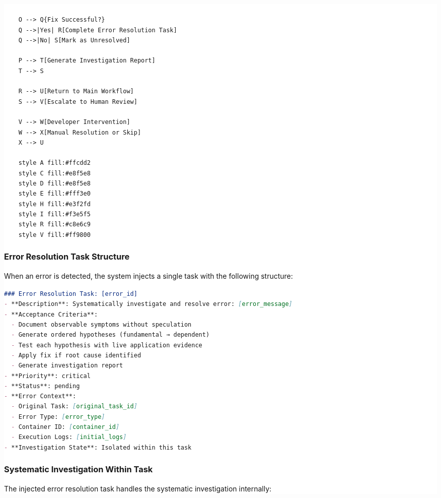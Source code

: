 ```mermaid
    
    O --> Q{Fix Successful?}
    Q -->|Yes| R[Complete Error Resolution Task]
    Q -->|No| S[Mark as Unresolved]
    
    P --> T[Generate Investigation Report]
    T --> S
    
    R --> U[Return to Main Workflow]
    S --> V[Escalate to Human Review]
    
    V --> W[Developer Intervention]
    W --> X[Manual Resolution or Skip]
    X --> U
    
    style A fill:#ffcdd2
    style C fill:#e8f5e8
    style D fill:#e8f5e8
    style E fill:#fff3e0
    style H fill:#e3f2fd
    style I fill:#f3e5f5
    style R fill:#c8e6c9
    style V fill:#ff9800
```

### Error Resolution Task Structure

When an error is detected, the system injects a single task with the following structure:

```markdown
### Error Resolution Task: [error_id]
- **Description**: Systematically investigate and resolve error: [error_message]
- **Acceptance Criteria**:
  - Document observable symptoms without speculation
  - Generate ordered hypotheses (fundamental → dependent)
  - Test each hypothesis with live application evidence
  - Apply fix if root cause identified
  - Generate investigation report
- **Priority**: critical
- **Status**: pending
- **Error Context**:
  - Original Task: [original_task_id]
  - Error Type: [error_type]
  - Container ID: [container_id]
  - Execution Logs: [initial_logs]
- **Investigation State**: Isolated within this task
```

### Systematic Investigation Within Task

The injected error resolution task handles the systematic investigation internally:
